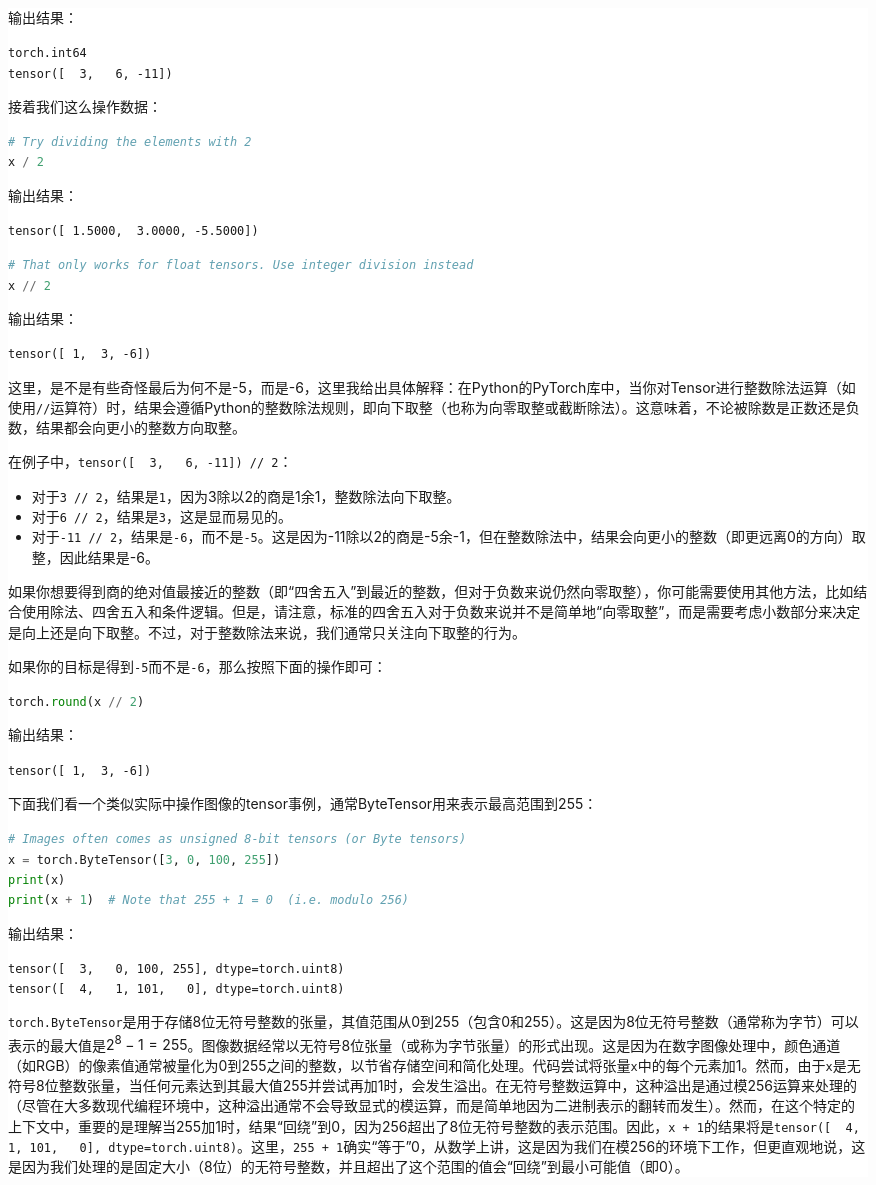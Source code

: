输出结果：
~~~
torch.int64
tensor([  3,   6, -11])
~~~

接着我们这么操作数据：
~~~python
# Try dividing the elements with 2
x / 2
~~~

输出结果：
~~~
tensor([ 1.5000,  3.0000, -5.5000])
~~~

~~~python
# That only works for float tensors. Use integer division instead
x // 2
~~~

输出结果：
~~~
tensor([ 1,  3, -6])
~~~
这里，是不是有些奇怪最后为何不是-5，而是-6，这里我给出具体解释：在Python的PyTorch库中，当你对Tensor进行整数除法运算（如使用`//`运算符）时，结果会遵循Python的整数除法规则，即向下取整（也称为向零取整或截断除法）。这意味着，不论被除数是正数还是负数，结果都会向更小的整数方向取整。

在例子中，`tensor([  3,   6, -11]) // 2`：

- 对于`3 // 2`，结果是`1`，因为3除以2的商是1余1，整数除法向下取整。
- 对于`6 // 2`，结果是`3`，这是显而易见的。
- 对于`-11 // 2`，结果是`-6`，而不是`-5`。这是因为-11除以2的商是-5余-1，但在整数除法中，结果会向更小的整数（即更远离0的方向）取整，因此结果是-6。

如果你想要得到商的绝对值最接近的整数（即“四舍五入”到最近的整数，但对于负数来说仍然向零取整），你可能需要使用其他方法，比如结合使用除法、四舍五入和条件逻辑。但是，请注意，标准的四舍五入对于负数来说并不是简单地“向零取整”，而是需要考虑小数部分来决定是向上还是向下取整。不过，对于整数除法来说，我们通常只关注向下取整的行为。

如果你的目标是得到`-5`而不是`-6`，那么按照下面的操作即可：

~~~python
torch.round(x // 2)
~~~

输出结果：
~~~
tensor([ 1,  3, -6])
~~~
下面我们看一个类似实际中操作图像的tensor事例，通常ByteTensor用来表示最高范围到255：

~~~python
# Images often comes as unsigned 8-bit tensors (or Byte tensors)
x = torch.ByteTensor([3, 0, 100, 255])
print(x)
print(x + 1)  # Note that 255 + 1 = 0  (i.e. modulo 256)
~~~

输出结果：
~~~
tensor([  3,   0, 100, 255], dtype=torch.uint8)
tensor([  4,   1, 101,   0], dtype=torch.uint8)
~~~
`torch.ByteTensor`是用于存储8位无符号整数的张量，其值范围从0到255（包含0和255）。这是因为8位无符号整数（通常称为字节）可以表示的最大值是$2^8 - 1 = 255$。图像数据经常以无符号8位张量（或称为字节张量）的形式出现。这是因为在数字图像处理中，颜色通道（如RGB）的像素值通常被量化为0到255之间的整数，以节省存储空间和简化处理。代码尝试将张量`x`中的每个元素加1。然而，由于`x`是无符号8位整数张量，当任何元素达到其最大值255并尝试再加1时，会发生溢出。在无符号整数运算中，这种溢出是通过模256运算来处理的（尽管在大多数现代编程环境中，这种溢出通常不会导致显式的模运算，而是简单地因为二进制表示的翻转而发生）。然而，在这个特定的上下文中，重要的是理解当255加1时，结果“回绕”到0，因为256超出了8位无符号整数的表示范围。因此，`x + 1`的结果将是`tensor([  4,   1, 101,   0], dtype=torch.uint8)`。这里，`255 + 1`确实“等于”0，从数学上讲，这是因为我们在模256的环境下工作，但更直观地说，这是因为我们处理的是固定大小（8位）的无符号整数，并且超出了这个范围的值会“回绕”到最小可能值（即0）。
